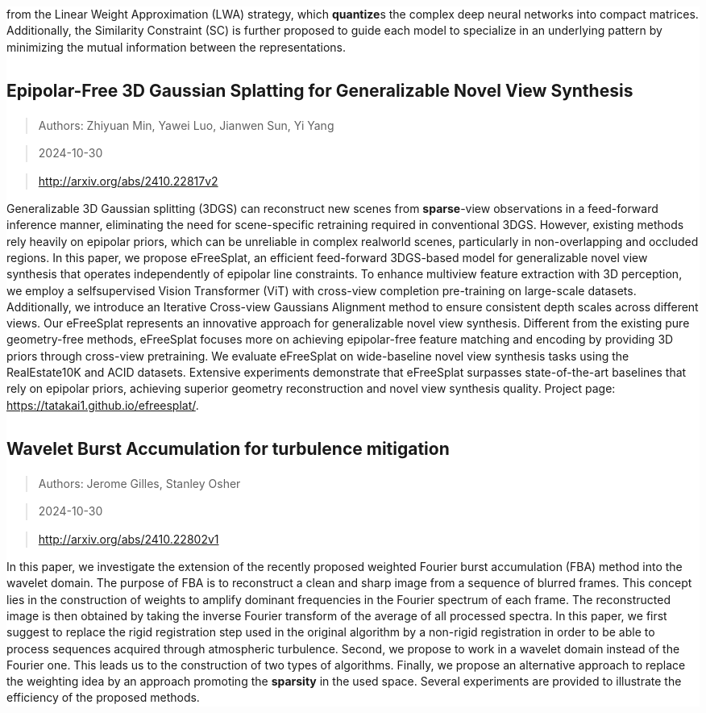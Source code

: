 from the Linear Weight Approximation (LWA) strategy, which **quantize**s the
complex deep neural networks into compact matrices. Additionally, the
Similarity Constraint (SC) is further proposed to guide each model to
specialize in an underlying pattern by minimizing the mutual information
between the representations.


## Epipolar-Free 3D Gaussian Splatting for Generalizable Novel View Synthesis

>Authors: Zhiyuan Min, Yawei Luo, Jianwen Sun, Yi Yang

>2024-10-30

> http://arxiv.org/abs/2410.22817v2

Generalizable 3D Gaussian splitting (3DGS) can reconstruct new scenes from
**sparse**-view observations in a feed-forward inference manner, eliminating the
need for scene-specific retraining required in conventional 3DGS. However,
existing methods rely heavily on epipolar priors, which can be unreliable in
complex realworld scenes, particularly in non-overlapping and occluded regions.
In this paper, we propose eFreeSplat, an efficient feed-forward 3DGS-based
model for generalizable novel view synthesis that operates independently of
epipolar line constraints. To enhance multiview feature extraction with 3D
perception, we employ a selfsupervised Vision Transformer (ViT) with cross-view
completion pre-training on large-scale datasets. Additionally, we introduce an
Iterative Cross-view Gaussians Alignment method to ensure consistent depth
scales across different views. Our eFreeSplat represents an innovative approach
for generalizable novel view synthesis. Different from the existing pure
geometry-free methods, eFreeSplat focuses more on achieving epipolar-free
feature matching and encoding by providing 3D priors through cross-view
pretraining. We evaluate eFreeSplat on wide-baseline novel view synthesis tasks
using the RealEstate10K and ACID datasets. Extensive experiments demonstrate
that eFreeSplat surpasses state-of-the-art baselines that rely on epipolar
priors, achieving superior geometry reconstruction and novel view synthesis
quality. Project page: https://tatakai1.github.io/efreesplat/.


## Wavelet Burst Accumulation for turbulence mitigation

>Authors: Jerome Gilles, Stanley Osher

>2024-10-30

> http://arxiv.org/abs/2410.22802v1

In this paper, we investigate the extension of the recently proposed weighted
Fourier burst accumulation (FBA) method into the wavelet domain. The purpose of
FBA is to reconstruct a clean and sharp image from a sequence of blurred
frames. This concept lies in the construction of weights to amplify dominant
frequencies in the Fourier spectrum of each frame. The reconstructed image is
then obtained by taking the inverse Fourier transform of the average of all
processed spectra. In this paper, we first suggest to replace the rigid
registration step used in the original algorithm by a non-rigid registration in
order to be able to process sequences acquired through atmospheric turbulence.
Second, we propose to work in a wavelet domain instead of the Fourier one. This
leads us to the construction of two types of algorithms. Finally, we propose an
alternative approach to replace the weighting idea by an approach promoting the
**sparsity** in the used space. Several experiments are provided to illustrate the
efficiency of the proposed methods.
